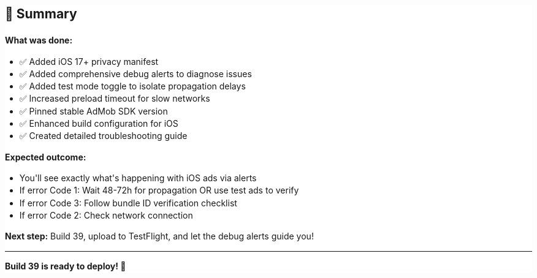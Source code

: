 
## 🎉 Summary

**What was done:**
- ✅ Added iOS 17+ privacy manifest
- ✅ Added comprehensive debug alerts to diagnose issues
- ✅ Added test mode toggle to isolate propagation delays
- ✅ Increased preload timeout for slow networks
- ✅ Pinned stable AdMob SDK version
- ✅ Enhanced build configuration for iOS
- ✅ Created detailed troubleshooting guide

**Expected outcome:**
- You'll see exactly what's happening with iOS ads via alerts
- If error Code 1: Wait 48-72h for propagation OR use test ads to verify
- If error Code 3: Follow bundle ID verification checklist
- If error Code 2: Check network connection

**Next step:**
Build 39, upload to TestFlight, and let the debug alerts guide you!

---

**Build 39 is ready to deploy! 🚀**


